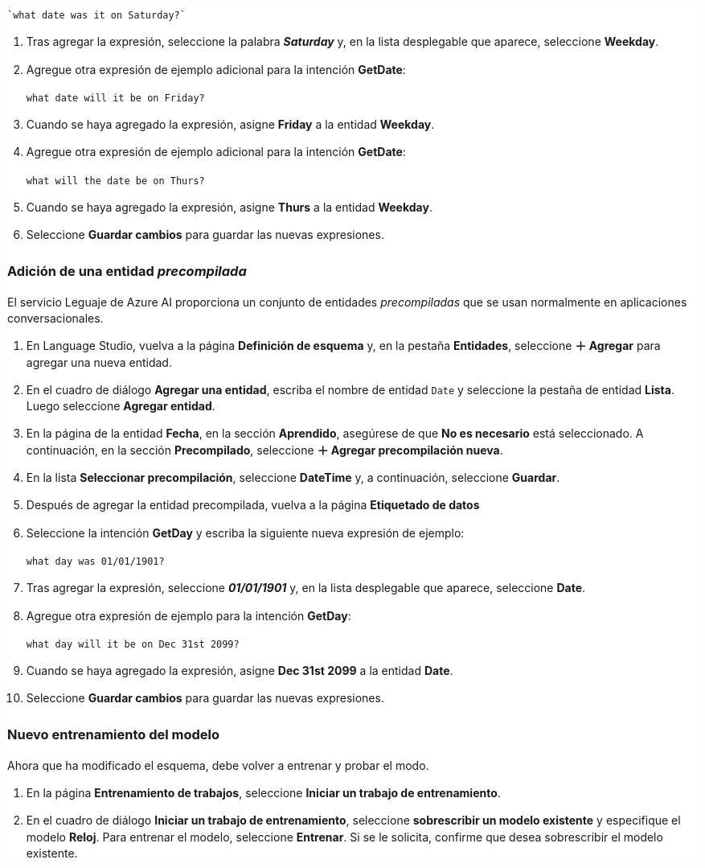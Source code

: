     `what date was it on Saturday?`

1. Tras agregar la expresión, seleccione la palabra ***Saturday*** y, en la lista desplegable que aparece, seleccione **Weekday**.

1. Agregue otra expresión de ejemplo adicional para la intención **GetDate**:

    `what date will it be on Friday?`

1. Cuando se haya agregado la expresión, asigne **Friday** a la entidad **Weekday**.

1. Agregue otra expresión de ejemplo adicional para la intención **GetDate**:

    `what will the date be on Thurs?`

1. Cuando se haya agregado la expresión, asigne **Thurs** a la entidad **Weekday**.

1. Seleccione **Guardar cambios** para guardar las nuevas expresiones.

### Adición de una entidad *precompilada*

El servicio Leguaje de Azure AI proporciona un conjunto de entidades *precompiladas* que se usan normalmente en aplicaciones conversacionales.

1. En Language Studio, vuelva a la página **Definición de esquema** y, en la pestaña **Entidades**, seleccione **&#65291; Agregar** para agregar una nueva entidad.

1. En el cuadro de diálogo **Agregar una entidad**, escriba el nombre de entidad `Date` y seleccione la pestaña de entidad **Lista**. Luego seleccione **Agregar entidad**.

1. En la página de la entidad **Fecha**, en la sección **Aprendido**, asegúrese de que **No es necesario** está seleccionado. A continuación, en la sección **Precompilado**, seleccione **&#65291; Agregar precompilación nueva**.

1. En la lista **Seleccionar precompilación**, seleccione **DateTime** y, a continuación, seleccione **Guardar**.
1. Después de agregar la entidad precompilada, vuelva a la página **Etiquetado de datos**
1. Seleccione la intención **GetDay** y escriba la siguiente nueva expresión de ejemplo:

    `what day was 01/01/1901?`

1. Tras agregar la expresión, seleccione ***01/01/1901*** y, en la lista desplegable que aparece, seleccione **Date**.

1. Agregue otra expresión de ejemplo para la intención **GetDay**:

    `what day will it be on Dec 31st 2099?`

1. Cuando se haya agregado la expresión, asigne **Dec 31st 2099** a la entidad **Date**.

1. Seleccione **Guardar cambios** para guardar las nuevas expresiones.

### Nuevo entrenamiento del modelo

Ahora que ha modificado el esquema, debe volver a entrenar y probar el modo.

1. En la página **Entrenamiento de trabajos**, seleccione **Iniciar un trabajo de entrenamiento**.

1. En el cuadro de diálogo **Iniciar un trabajo de entrenamiento**, seleccione **sobrescribir un modelo existente** y especifique el modelo **Reloj**. Para entrenar el modelo, seleccione **Entrenar**. Si se le solicita, confirme que desea sobrescribir el modelo existente.
